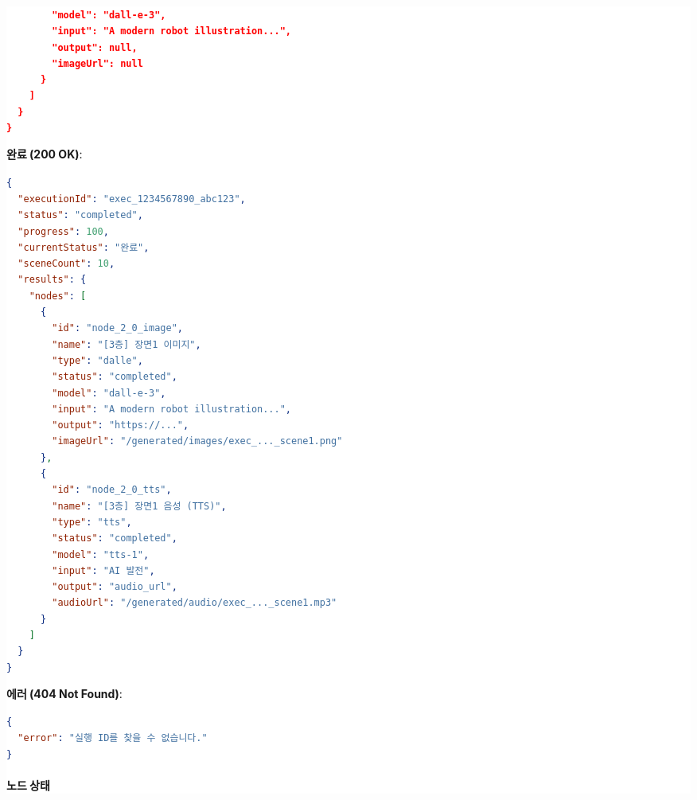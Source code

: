 ```json
        "model": "dall-e-3",
        "input": "A modern robot illustration...",
        "output": null,
        "imageUrl": null
      }
    ]
  }
}
```

**완료 (200 OK)**:
```json
{
  "executionId": "exec_1234567890_abc123",
  "status": "completed",
  "progress": 100,
  "currentStatus": "완료",
  "sceneCount": 10,
  "results": {
    "nodes": [
      {
        "id": "node_2_0_image",
        "name": "[3층] 장면1 이미지",
        "type": "dalle",
        "status": "completed",
        "model": "dall-e-3",
        "input": "A modern robot illustration...",
        "output": "https://...",
        "imageUrl": "/generated/images/exec_..._scene1.png"
      },
      {
        "id": "node_2_0_tts",
        "name": "[3층] 장면1 음성 (TTS)",
        "type": "tts",
        "status": "completed",
        "model": "tts-1",
        "input": "AI 발전",
        "output": "audio_url",
        "audioUrl": "/generated/audio/exec_..._scene1.mp3"
      }
    ]
  }
}
```

**에러 (404 Not Found)**:
```json
{
  "error": "실행 ID를 찾을 수 없습니다."
}
```

#### 노드 상태
